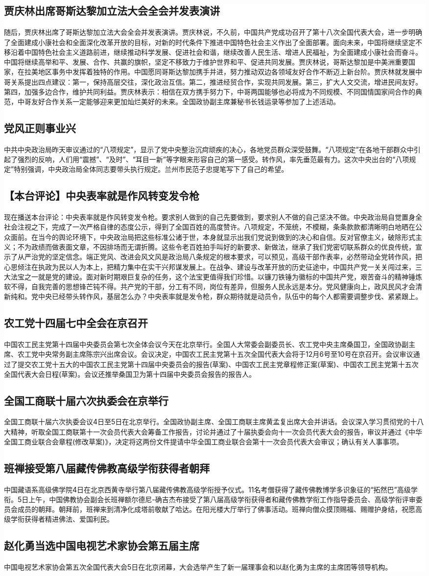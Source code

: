 ## 贾庆林出席哥斯达黎加立法大会全会并发表演讲


随后，贾庆林出席了哥斯达黎加立法大会全会并发表演讲。贾庆林说，不久前，中国共产党成功召开了第十八次全国代表大会，进一步明确了全面建成小康社会和全面深化改革开放的目标，对新的时代条件下推进中国特色社会主义作出了全面部署。面向未来，中国将继续坚定不移沿着中国特色社会主义道路前进，继续推动科学发展、促进社会和谐，继续改善人民生活、增进人民福祉，为全面建成小康社会而奋斗。中国将继续高举和平、发展、合作、共赢的旗帜，坚定不移致力于维护世界和平、促进共同发展。贾庆林说，哥斯达黎加是中美洲重要国家，在拉美地区事务中发挥着独特的作用。中国愿同哥斯达黎加携手并进，努力推动双边各领域友好合作不断迈上新台阶。贾庆林就发展中哥关系提出四点建议：第一，保持高层交往，深化政治互信。第二，推进经贸合作，实现共同发展。第三，扩大人文交流，增进民间友好。第四，加强多边合作，维护共同利益。贾庆林表示：相信在双方携手努力下，中哥两国能够也必将成为不同规模、不同国情国家间合作的典范，中哥友好合作关系一定能够迎来更加灿烂美好的未来。全国政协副主席兼秘书长钱运录等参加了上述活动。


## 党风正则事业兴


中共中央政治局昨天审议通过的“八项规定”，显示了党中央整治沉疴顽疾的决心，各地党员群众深受鼓舞。“八项规定”在各地干部群众中引起了强烈的反响，人们用“震撼”、“及时”、“耳目一新”等字眼来形容自己的第一感受。转作风，率先垂范最有力。这次中央出台的“八项规定”特别强调，中央政治局全体同志要带头执行规定。兰州市民范子忠提笔写下了自己的希望。


## 【本台评论】中央表率就是作风转变发令枪


现在播送本台评论：中央表率就是作风转变发令枪。要求别人做到的自己先要做到，要求别人不做的自己坚决不做。中央政治局自觉置身全社会注视之下，完成了一次严格自律的态度公示，得到了全国百姓的高度赞许。八项规定，不笼统，不模糊，条条款款都清晰明白地晒在公众面前。在当今的舆论环境下，中央政治局把这些标准公诸于世，本身就显示出我们党说到做到的决心和自信。反对官僚主义，破除形式主义；不为政绩而做表面文章，不因排场而无谓折腾。这些令老百姓拍手叫好的新要求、新做法，继承了我们党密切联系群众的优良传统，宣示了从严治党的坚定信念。端正党风、改进会风文风是政治局八条规定的根本要求，可以预见，高级干部作表率，必然带动全党转作风，把心思倾注在执政为民以人为本上，把精力集中在实干兴邦谋发展上。在战争、建设与改革开放的历史征途中，中国共产党一关关闯过来，三大法宝之一就是党的建设。面对新时期艰巨复杂的任务，这个法宝更值得我们珍惜。以镰刀铁锤为徽标的中国共产党，艰苦奋斗的精神锤炼软不得，自我完善的思想锋芒钝不得。共产党的干部，分工有不同，岗位有差异，但服务人民永远是本分。党风健康向上，政风民风才会清新纯和。党中央已经带头转作风，基层怎么办？中央表率就是发令枪，群众期待就是动员令，队伍中的每个人都需要调整步伐、紧紧跟上。


## 农工党十四届七中全会在京召开


中国农工民主党第十四届中央委员会第七次全体会议今天在北京举行。全国人大常委会副委员长、农工党中央主席桑国卫，全国政协副主席、农工党中央常务副主席陈宗兴出席会议。会议决定，中国农工民主党第十五次全国代表大会将于12月6号至10号在京召开。会议审议通过了提交农工党十五大的中国农工民主党第十四届中央委员会的报告(草案)、中国农工民主党章程修正案(草案)、中国农工民主党第十五次全国代表大会日程(草案)。会议还推举桑国卫为第十四届中央委员会报告的报告人。


## 全国工商联十届六次执委会在京举行


全国工商联十届六次执委会议4日至5日在北京举行。全国政协副主席、全国工商联主席黄孟复出席大会并讲话。会议深入学习贯彻党的十八大精神，听取全国工商联第十一次会员代表大会筹备工作报告，讨论并通过了十届执委会向十一次会员代表大会的报告，审议并通过《中华全国工商业联合会章程(修改草案)》，决定将这两份文件提请中华全国工商业联合会第十一次会员代表大会审议；确认有关人事事项。


## 班禅接受第八届藏传佛教高级学衔获得者朝拜


中国藏语系高级佛学院4日在北京西黄寺举行第八届藏传佛教高级学衔授予仪式。11名考僧获得了藏传佛教博学多识象征的“拓然巴”高级学衔。5日上午，中国佛教协会副会长班禅额尔德尼-确吉杰布接受了第八届高级学衔获得者和藏传佛教学衔工作指导委员会、高级学衔评审委员会成员的朝拜。朝拜前，班禅来到清净化成塔前敬献了哈达。在阳光楼大厅举行了佛事活动。班禅向僧众摸顶赐福、赐赠护身结，祝愿高级学衔获得者精进佛法、爱国利民。


## 赵化勇当选中国电视艺术家协会第五届主席


中国电视艺术家协会第五次全国代表大会5日在北京闭幕，大会选举产生了新一届理事会和以赵化勇为主席的主席团等领导机构。
